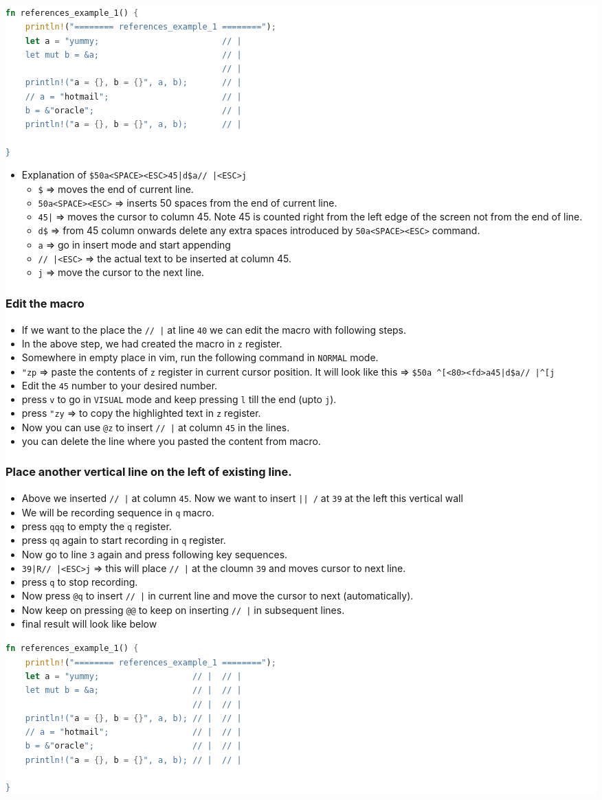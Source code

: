 ```rust
fn references_example_1() {
    println!("======== references_example_1 ========");
    let a = "yummy;                         // |
    let mut b = &a;                         // |
                                            // |
    println!("a = {}, b = {}", a, b);       // |
    // a = "hotmail";                       // |
    b = &"oracle";                          // |
    println!("a = {}, b = {}", a, b);       // |

}
```

* Explanation of `$50a<SPACE><ESC>45|d$a// |<ESC>j`
   * `$` => moves the end of current line.
   * `50a<SPACE><ESC>` => inserts 50 spaces from the end of current line.
   * `45|` => moves the cursor to column 45. Note 45 is counted right from the left edge of the screen not from the end of line.
   * `d$` => from 45 column onwards delete any extra spaces introduced by `50a<SPACE><ESC>` command.
   * `a` => go in insert mode and start appending
   * `// |<ESC>` => the actual text to be inserted at column 45.
   * `j` => move the cursor to the next line.

### Edit the macro

* If we want to the place the `// |` at line `40` we can edit the macro with following steps.
* In the above step, we had created the macro in `z` register.
* Somewhere in empty place in vim, run the following command in `NORMAL` mode.
* `"zp` => paste the contents of `z` register in current cursor position. It will look like this => `$50a ^[<80><fd>a45|d$a// |^[j`
* Edit the `45` number to your desired number.
* press `v` to go in `VISUAL` mode and keep pressing `l` till the end (upto `j`).
* press `"zy` => to copy the highlighted text in `z` register.
* Now you can use `@z` to insert `// |` at column `45` in the lines.
* you can delete the line where you pasted the content from macro.

### Place another vertical line on the left of existing line.

* Above we inserted `// |` at column `45`. Now we want to insert `|| /` at `39` at the left this vertical wall
* We will be recording sequence in `q` macro.
* press `qqq` to empty the `q` register.
* press `qq` again to start recording in `q` register.
* Now go to line `3` again and press following key sequences.
* `39|R// |<ESC>j` => this will place `// |` at the cloumn `39` and moves cursor to next line.
* press `q` to stop recording.
* Now press `@q` to insert `// |` in current line and move the cursor to next (automatically).
* Now keep on pressing `@@` to keep on inserting `// |` in subsequent lines. 
* final result will look like below

```rust
fn references_example_1() {
    println!("======== references_example_1 ========");
    let a = "yummy;                   // |  // |
    let mut b = &a;                   // |  // |
                                      // |  // |
    println!("a = {}, b = {}", a, b); // |  // |
    // a = "hotmail";                 // |  // |
    b = &"oracle";                    // |  // |
    println!("a = {}, b = {}", a, b); // |  // |

}

```